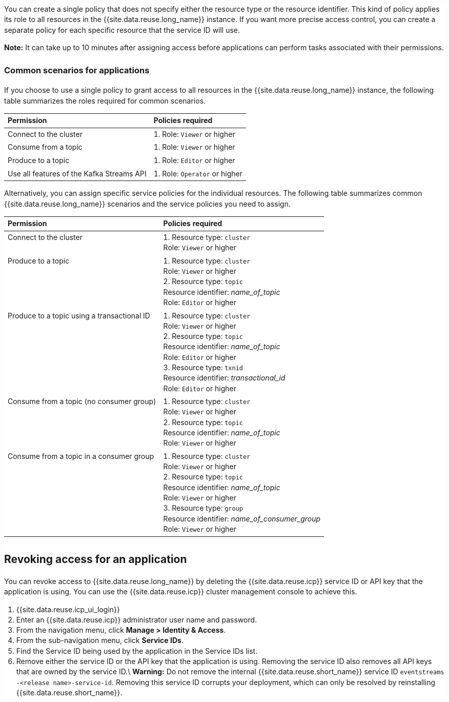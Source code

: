 You can create a single policy that does not specify either the resource type or the resource identifier. This kind of policy applies its role to all resources in the {{site.data.reuse.long_name}} instance. If you want more precise access control, you can create a separate policy for each specific resource that the service ID will use.

**Note:** It can take up to 10 minutes after assigning access before applications can perform tasks associated with their permissions.

### Common scenarios for applications

If you choose to use a single policy to grant access to all resources in the {{site.data.reuse.long_name}} instance, the following table summarizes the roles required for common scenarios.

| Permission | Policies required |
|:-----------|:--------------|
| Connect to the cluster  | 1. Role: `Viewer` or higher |
| Consume from a topic | 1. Role: `Viewer` or higher |
| Produce to a topic | 1. Role: `Editor` or higher |
| Use all features of the Kafka Streams API | 1. Role: `Operator` or higher |

Alternatively, you can assign specific service policies for the individual resources. The following table summarizes common {{site.data.reuse.long_name}} scenarios and the service policies you need to assign.

| Permission | Policies required |
|:-----------|:----------------|
| Connect to the cluster | 1. Resource type: `cluster` <br/>Role: `Viewer` or higher |
| Produce to a topic | 1. Resource type: `cluster` <br/>Role: `Viewer` or higher <br/> 2. Resource type: `topic` <br/> Resource identifier: <var class="keyword varname">name_of_topic</var> <br/>Role: `Editor` or higher |
| Produce to a topic using a transactional ID | 1. Resource type: `cluster` <br/>Role: `Viewer` or higher <br/> 2. Resource type: `topic` <br/> Resource identifier: <var class="keyword varname">name_of_topic</var> <br/>Role: `Editor` or higher <br/> 3. Resource type: `txnid` <br/> Resource identifier: <var class="keyword varname">transactional_id</var> <br/>Role: `Editor` or higher |
| Consume from a topic (no consumer group) | 1. Resource type: `cluster` <br/>Role: `Viewer` or higher <br/> 2. Resource type: `topic` <br/> Resource identifier: <var class="keyword varname">name_of_topic</var> <br/>Role: `Viewer` or higher |
| Consume from a topic in a consumer group | 1. Resource type: `cluster` <br/>Role: `Viewer` or higher <br/> 2. Resource type: `topic` <br/> Resource identifier: <var class="keyword varname">name_of_topic</var> <br/>Role: `Viewer` or higher <br/> 3. Resource type: `group` <br/> Resource identifier: <var class="keyword varname">name_of_consumer_group</var> <br/>Role: `Viewer` or higher |


## Revoking access for an application

You can revoke access to {{site.data.reuse.long_name}} by deleting the {{site.data.reuse.icp}} service ID or API key that the application is using. You can use the {{site.data.reuse.icp}} cluster management console to achieve this.

1. {{site.data.reuse.icp_ui_login}}
2. Enter an {{site.data.reuse.icp}} administrator user name and password.
3. From the navigation menu, click **Manage > Identity & Access**.
4. From the sub-navigation menu, click **Service IDs**.
5. Find the Service ID being used by the application in the Service IDs list.
6. Remove either the service ID or the API key that the application is using. Removing the service ID also removes all API keys that are owned by the service ID.\\
   **Warning:** Do not remove the internal {{site.data.reuse.short_name}} service ID `eventstreams-<release name>-service-id`. Removing this service ID corrupts your deployment, which can only be resolved by reinstalling {{site.data.reuse.short_name}}.
